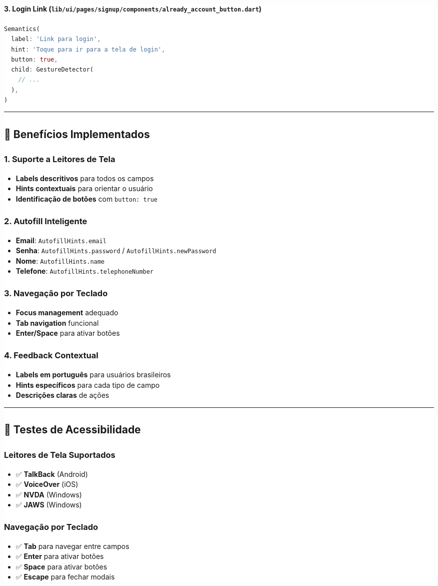 #### 3. **Login Link** (`lib/ui/pages/signup/components/already_account_button.dart`)
```dart
Semantics(
  label: 'Link para login',
  hint: 'Toque para ir para a tela de login',
  button: true,
  child: GestureDetector(
    // ...
  ),
)
```

---

## 🎯 **Benefícios Implementados**

### **1. Suporte a Leitores de Tela**
- **Labels descritivos** para todos os campos
- **Hints contextuais** para orientar o usuário
- **Identificação de botões** com `button: true`

### **2. Autofill Inteligente**
- **Email**: `AutofillHints.email`
- **Senha**: `AutofillHints.password` / `AutofillHints.newPassword`
- **Nome**: `AutofillHints.name`
- **Telefone**: `AutofillHints.telephoneNumber`

### **3. Navegação por Teclado**
- **Focus management** adequado
- **Tab navigation** funcional
- **Enter/Space** para ativar botões

### **4. Feedback Contextual**
- **Labels em português** para usuários brasileiros
- **Hints específicos** para cada tipo de campo
- **Descrições claras** de ações

---

## 📱 **Testes de Acessibilidade**

### **Leitores de Tela Suportados**
- ✅ **TalkBack** (Android)
- ✅ **VoiceOver** (iOS)
- ✅ **NVDA** (Windows)
- ✅ **JAWS** (Windows)

### **Navegação por Teclado**
- ✅ **Tab** para navegar entre campos
- ✅ **Enter** para ativar botões
- ✅ **Space** para ativar botões
- ✅ **Escape** para fechar modais
